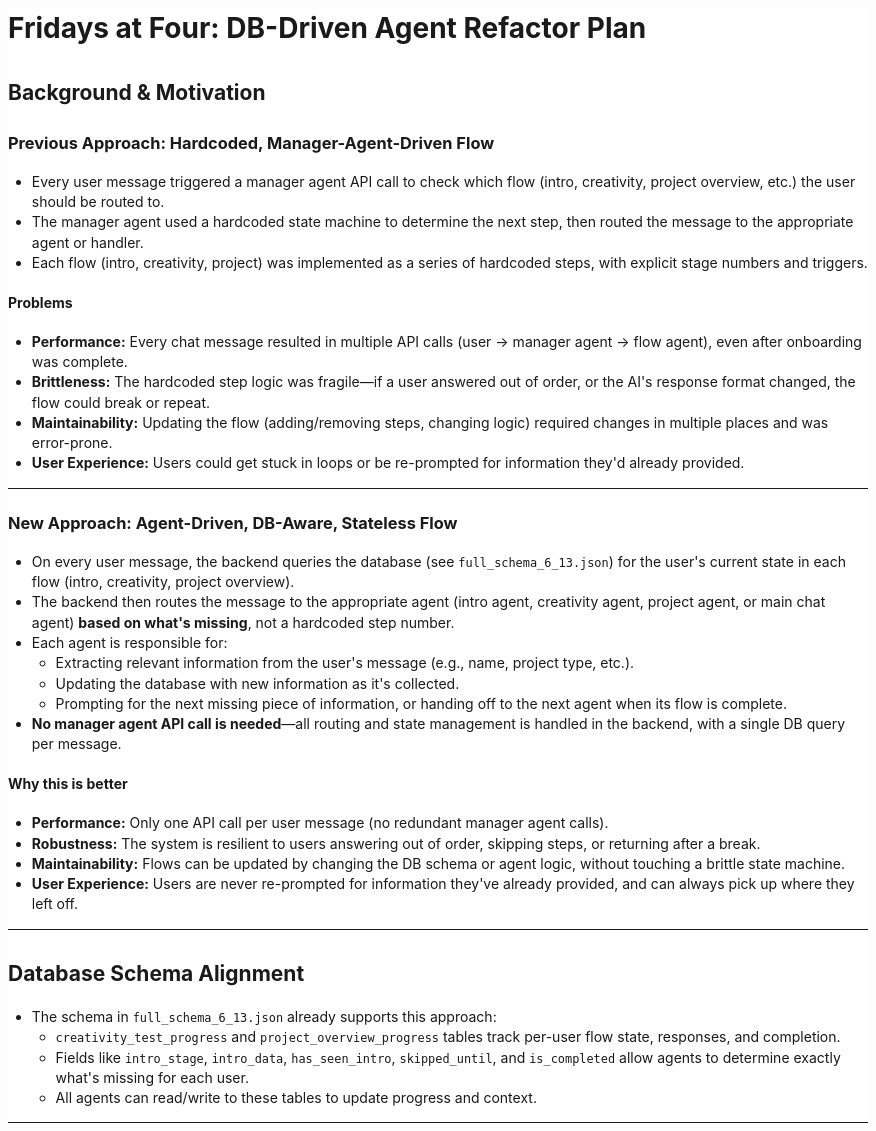 # Fridays at Four: DB-Driven Agent Refactor Plan

## Background & Motivation

### Previous Approach: Hardcoded, Manager-Agent-Driven Flow
- Every user message triggered a manager agent API call to check which flow (intro, creativity, project overview, etc.) the user should be routed to.
- The manager agent used a hardcoded state machine to determine the next step, then routed the message to the appropriate agent or handler.
- Each flow (intro, creativity, project) was implemented as a series of hardcoded steps, with explicit stage numbers and triggers.

#### Problems
- **Performance:** Every chat message resulted in multiple API calls (user → manager agent → flow agent), even after onboarding was complete.
- **Brittleness:** The hardcoded step logic was fragile—if a user answered out of order, or the AI's response format changed, the flow could break or repeat.
- **Maintainability:** Updating the flow (adding/removing steps, changing logic) required changes in multiple places and was error-prone.
- **User Experience:** Users could get stuck in loops or be re-prompted for information they'd already provided.

---

### New Approach: Agent-Driven, DB-Aware, Stateless Flow
- On every user message, the backend queries the database (see `full_schema_6_13.json`) for the user's current state in each flow (intro, creativity, project overview).
- The backend then routes the message to the appropriate agent (intro agent, creativity agent, project agent, or main chat agent) **based on what's missing**, not a hardcoded step number.
- Each agent is responsible for:
    - Extracting relevant information from the user's message (e.g., name, project type, etc.).
    - Updating the database with new information as it's collected.
    - Prompting for the next missing piece of information, or handing off to the next agent when its flow is complete.
- **No manager agent API call is needed**—all routing and state management is handled in the backend, with a single DB query per message.

#### Why this is better
- **Performance:** Only one API call per user message (no redundant manager agent calls).
- **Robustness:** The system is resilient to users answering out of order, skipping steps, or returning after a break.
- **Maintainability:** Flows can be updated by changing the DB schema or agent logic, without touching a brittle state machine.
- **User Experience:** Users are never re-prompted for information they've already provided, and can always pick up where they left off.

---

## Database Schema Alignment
- The schema in `full_schema_6_13.json` already supports this approach:
    - `creativity_test_progress` and `project_overview_progress` tables track per-user flow state, responses, and completion.
    - Fields like `intro_stage`, `intro_data`, `has_seen_intro`, `skipped_until`, and `is_completed` allow agents to determine exactly what's missing for each user.
    - All agents can read/write to these tables to update progress and context.

---
